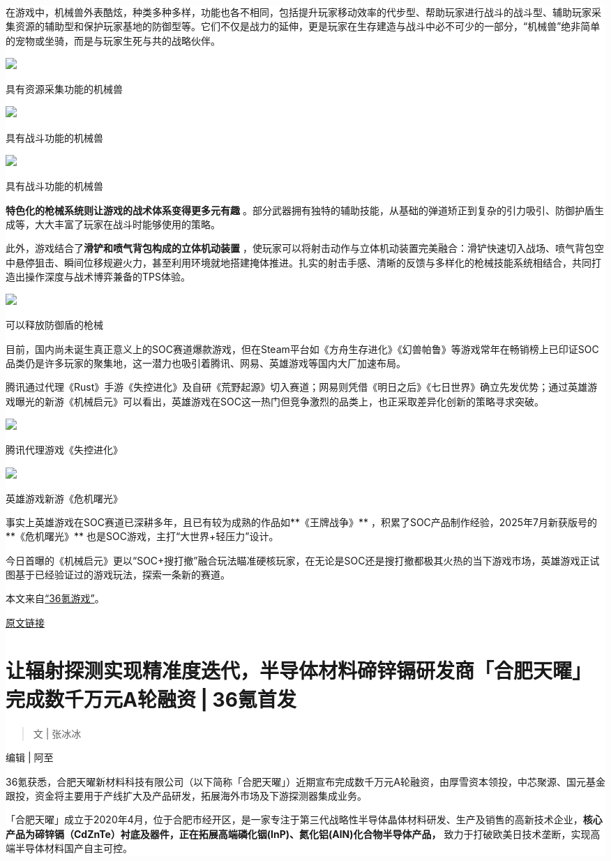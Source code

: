 在游戏中，机械兽外表酷炫，种类多种多样，功能也各不相同，包括提升玩家移动效率的代步型、帮助玩家进行战斗的战斗型、辅助玩家采集资源的辅助型和保护玩家基地的防御型等。它们不仅是战力的延伸，更是玩家在生存建造与战斗中必不可少的一部分，“机械兽”绝非简单的宠物或坐骑，而是与玩家生死与共的战略伙伴。

![](https://img.36krcdn.com/hsossms/20250829/v2_d556c9f0d192496fa179ecbea1eb3bfa@6268261_oswg1212433oswg1080oswg608_img_000?x-oss-process=image/format,jpg/interlace,1)

具有资源采集功能的机械兽

![](https://img.36krcdn.com/hsossms/20250829/v2_215bbb228db747ce8a41e8c70133c56b@6268261_oswg705372oswg1080oswg608_img_000?x-oss-process=image/format,jpg/interlace,1)

具有战斗功能的机械兽

![](https://img.36krcdn.com/hsossms/20250829/v2_ec9a8a58e02e42d0a5c15390aba50c76@6268261_oswg854295oswg1080oswg608_img_000?x-oss-process=image/format,jpg/interlace,1)

具有战斗功能的机械兽

**特色化的枪械系统则让游戏的战术体系变得更多元有趣** 。部分武器拥有独特的辅助技能，从基础的弹道矫正到复杂的引力吸引、防御护盾生成等，大大丰富了玩家在战斗时能够使用的策略。

此外，游戏结合了**滑铲和喷气背包构成的立体机动装置** ，使玩家可以将射击动作与立体机动装置完美融合：滑铲快速切入战场、喷气背包空中悬停狙击、瞬间位移规避火力，甚至利用环境就地搭建掩体推进。扎实的射击手感、清晰的反馈与多样化的枪械技能系统相结合，共同打造出操作深度与战术博弈兼备的TPS体验。

![](https://img.36krcdn.com/hsossms/20250829/v2_70012837b1e8448596d54c21b8e96908@6268261_oswg964774oswg1080oswg608_img_000?x-oss-process=image/format,jpg/interlace,1)

可以释放防御盾的枪械

目前，国内尚未诞生真正意义上的SOC赛道爆款游戏，但在Steam平台如《方舟生存进化》《幻兽帕鲁》等游戏常年在畅销榜上已印证SOC品类仍是许多玩家的聚集地，这一潜力也吸引着腾讯、网易、英雄游戏等国内大厂加速布局。

腾讯通过代理《Rust》手游《失控进化》及自研《荒野起源》切入赛道；网易则凭借《明日之后》《七日世界》确立先发优势；通过英雄游戏曝光的新游《机械启元》可以看出，英雄游戏在SOC这一热门但竞争激烈的品类上，也正采取差异化创新的策略寻求突破。

![](https://img.36krcdn.com/hsossms/20250829/v2_ba9382b5734648738829d234a0410454@6268261_oswg76971oswg1080oswg608_img_000?x-oss-process=image/format,jpg/interlace,1)

腾讯代理游戏《失控进化》

![](https://img.36krcdn.com/hsossms/20250829/v2_6fd2b2f5c6424d12a242e79517ecf8c0@6268261_oswg69254oswg1080oswg615_img_000?x-oss-process=image/format,jpg/interlace,1)

英雄游戏新游《危机曙光》

事实上英雄游戏在SOC赛道已深耕多年，且已有较为成熟的作品如**《王牌战争》** ，积累了SOC产品制作经验，2025年7月新获版号的**《危机曙光》** 也是SOC游戏，主打“大世界+轻压力”设计。

今日首曝的《机械启元》更以“SOC+搜打撤”融合玩法瞄准硬核玩家，在无论是SOC还是搜打撤都极其火热的当下游戏市场，英雄游戏正试图基于已经验证过的游戏玩法，探索一条新的赛道。

本文来自[“36氪游戏”](https://mp.weixin.qq.com/s/ztD1ietdevQ6YwQLFg4p5w)。

[原文链接](https://36kr.com/p/3443364059141765?f=rss)


# 让辐射探测实现精准度迭代，半导体材料碲锌镉研发商「合肥天曜」完成数千万元A轮融资 | 36氪首发

> 文 | 张冰冰

编辑 | 阿至

36氪获悉，合肥天曜新材料科技有限公司（以下简称「合肥天曜」）近期宣布完成数千万元A轮融资，由厚雪资本领投，中芯聚源、国元基金跟投，资金将主要用于产线扩大及产品研发，拓展海外市场及下游探测器集成业务。

「合肥天曜」成立于2020年4月，位于合肥市经开区，是一家专注于第三代战略性半导体晶体材料研发、生产及销售的高新技术企业，**核心产品为碲锌镉（CdZnTe）衬底及器件，正在拓展高端磷化铟(InP)、氮化铝(AlN)化合物半导体产品，** 致力于打破欧美日技术垄断，实现高端半导体材料国产自主可控。
